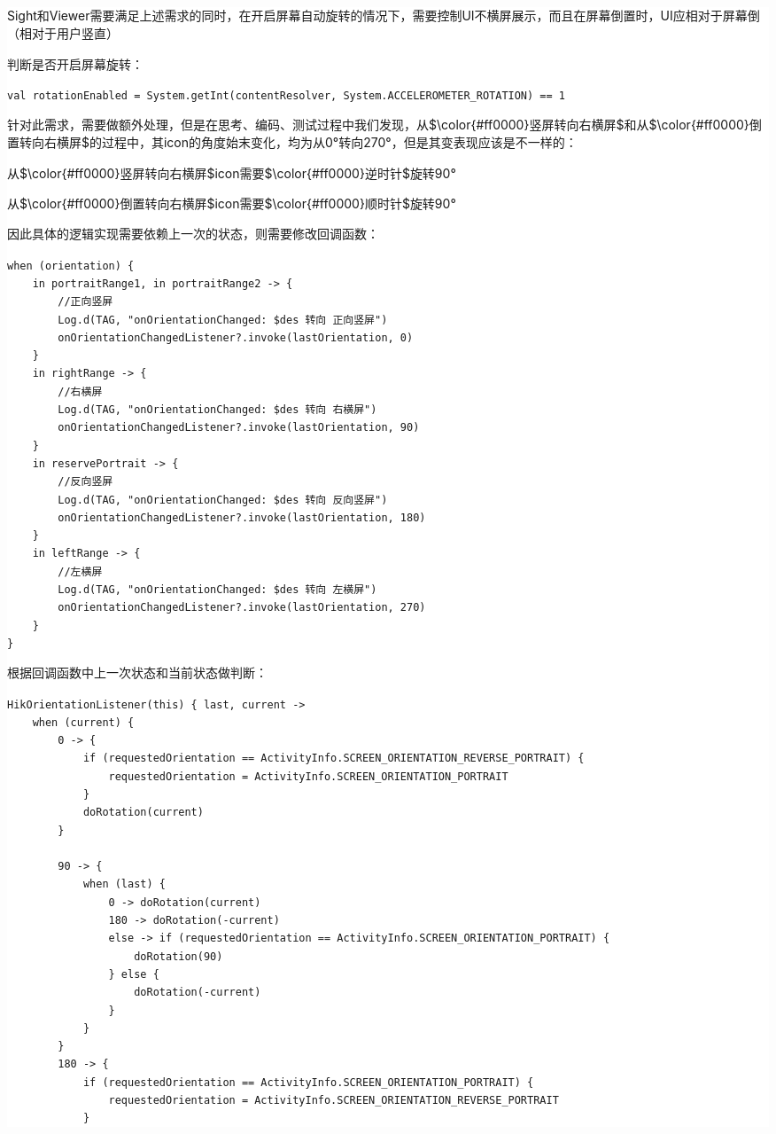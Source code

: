 Sight和Viewer需要满足上述需求的同时，在开启屏幕自动旋转的情况下，需要控制UI不横屏展示，而且在屏幕倒置时，UI应相对于屏幕倒（相对于用户竖直）

判断是否开启屏幕旋转：

```
val rotationEnabled = System.getInt(contentResolver, System.ACCELEROMETER_ROTATION) == 1
```

针对此需求，需要做额外处理，但是在思考、编码、测试过程中我们发现，从$\color{#ff0000}竖屏转向右横屏$和从$\color{#ff0000}倒置转向右横屏$的过程中，其icon的角度始末变化，均为从0°转向270°，但是其变表现应该是不一样的：

从$\color{#ff0000}竖屏转向右横屏$icon需要$\color{#ff0000}逆时针$旋转90°

从$\color{#ff0000}倒置转向右横屏$icon需要$\color{#ff0000}顺时针$旋转90°

因此具体的逻辑实现需要依赖上一次的状态，则需要修改回调函数：

```
when (orientation) {
    in portraitRange1, in portraitRange2 -> {
        //正向竖屏
        Log.d(TAG, "onOrientationChanged: $des 转向 正向竖屏")
        onOrientationChangedListener?.invoke(lastOrientation, 0)
    }
    in rightRange -> {
        //右横屏
        Log.d(TAG, "onOrientationChanged: $des 转向 右横屏")
        onOrientationChangedListener?.invoke(lastOrientation, 90)
    }
    in reservePortrait -> {
        //反向竖屏
        Log.d(TAG, "onOrientationChanged: $des 转向 反向竖屏")
        onOrientationChangedListener?.invoke(lastOrientation, 180)
    }
    in leftRange -> {
        //左横屏
        Log.d(TAG, "onOrientationChanged: $des 转向 左横屏")
        onOrientationChangedListener?.invoke(lastOrientation, 270)
    }
}
```

根据回调函数中上一次状态和当前状态做判断：

```
HikOrientationListener(this) { last, current ->
    when (current) {
        0 -> {
            if (requestedOrientation == ActivityInfo.SCREEN_ORIENTATION_REVERSE_PORTRAIT) {
                requestedOrientation = ActivityInfo.SCREEN_ORIENTATION_PORTRAIT
            }
            doRotation(current)
        }

        90 -> {
            when (last) {
                0 -> doRotation(current)
                180 -> doRotation(-current)
                else -> if (requestedOrientation == ActivityInfo.SCREEN_ORIENTATION_PORTRAIT) {
                    doRotation(90)
                } else {
                    doRotation(-current)
                }
            }
        }
        180 -> {
            if (requestedOrientation == ActivityInfo.SCREEN_ORIENTATION_PORTRAIT) {
                requestedOrientation = ActivityInfo.SCREEN_ORIENTATION_REVERSE_PORTRAIT
            }
```